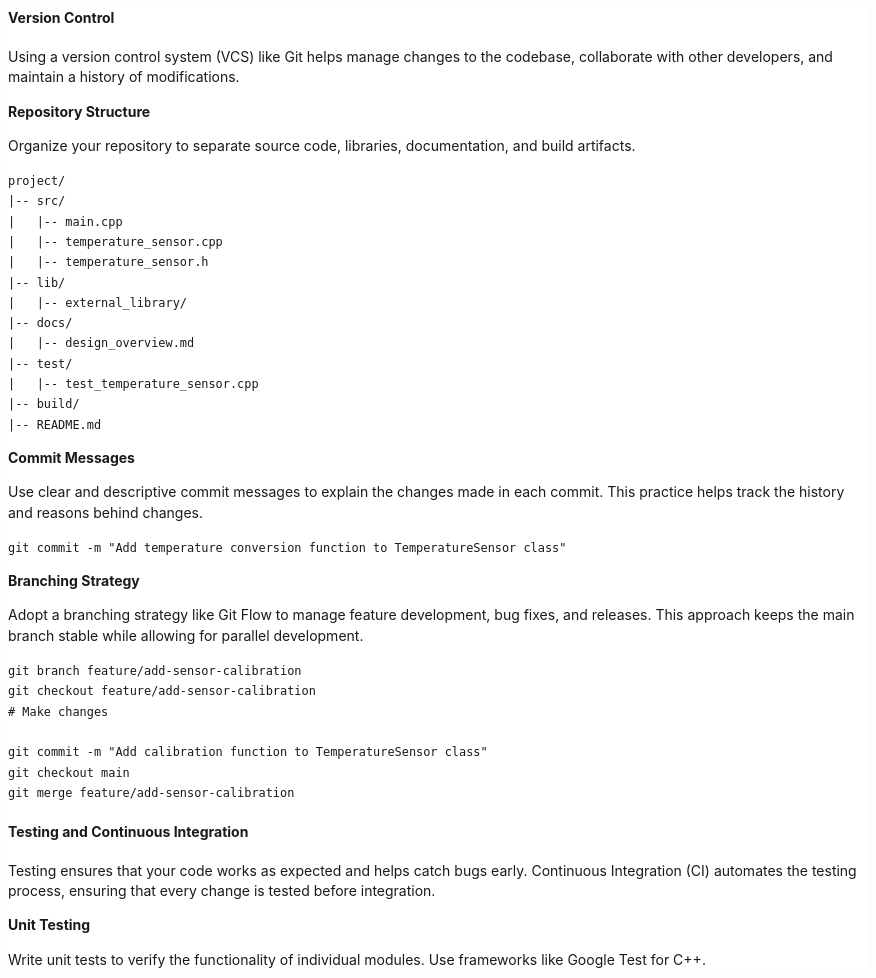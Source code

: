 #### Version Control

Using a version control system (VCS) like Git helps manage changes to the codebase, collaborate with other developers, and maintain a history of modifications.

**Repository Structure**

Organize your repository to separate source code, libraries, documentation, and build artifacts.

~~~plaintext
project/
|-- src/
|   |-- main.cpp
|   |-- temperature_sensor.cpp
|   |-- temperature_sensor.h
|-- lib/
|   |-- external_library/
|-- docs/
|   |-- design_overview.md
|-- test/
|   |-- test_temperature_sensor.cpp
|-- build/
|-- README.md
~~~

**Commit Messages**

Use clear and descriptive commit messages to explain the changes made in each commit. This practice helps track the history and reasons behind changes.

```plaintext
git commit -m "Add temperature conversion function to TemperatureSensor class"
```

**Branching Strategy**

Adopt a branching strategy like Git Flow to manage feature development, bug fixes, and releases. This approach keeps the main branch stable while allowing for parallel development.

```plaintext
git branch feature/add-sensor-calibration
git checkout feature/add-sensor-calibration
# Make changes

git commit -m "Add calibration function to TemperatureSensor class"
git checkout main
git merge feature/add-sensor-calibration
```

#### Testing and Continuous Integration

Testing ensures that your code works as expected and helps catch bugs early. Continuous Integration (CI) automates the testing process, ensuring that every change is tested before integration.

**Unit Testing**

Write unit tests to verify the functionality of individual modules. Use frameworks like Google Test for C++.
